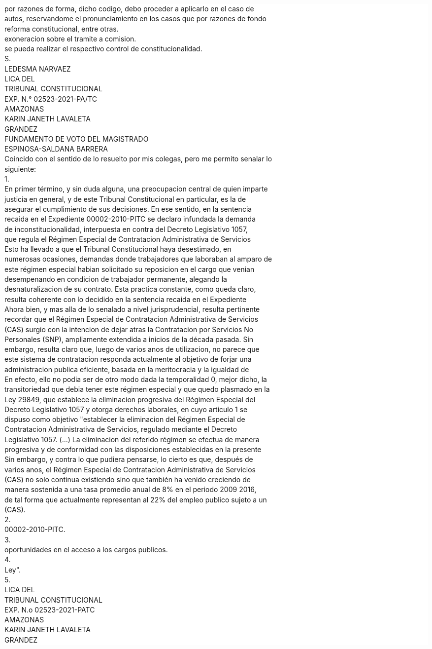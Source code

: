por razones de forma, dicho codigo, debo proceder a aplicarlo en el caso de  
autos, reservandome el pronunciamiento en los casos que por razones de fondo  
reforma constitucional, entre otras.  
exoneracion sobre el tramite a comision.  
se pueda realizar el respectivo control de constitucionalidad.  
S.  
LEDESMA NARVAEZ  
LICA DEL  
TRIBUNAL CONSTITUCIONAL  
EXP. N.° 02523-2021-PA/TC  
AMAZONAS  
KARIN JANETH LAVALETA  
GRANDEZ  
FUNDAMENTO DE VOTO DEL MAGISTRADO  
ESPINOSA-SALDANA BARRERA  
Coincido con el sentido de lo resuelto por mis colegas, pero me permito senalar lo  
siguiente:  
1.  
En primer término, y sin duda alguna, una preocupacion central de quien imparte  
justicia en general, y de este Tribunal Constitucional en particular, es la de  
asegurar el cumplimiento de sus decisiones. En ese sentido, en la sentencia  
recaida en el Expediente 00002-2010-PITC se declaro infundada la demanda  
de inconstitucionalidad, interpuesta en contra del Decreto Legislativo 1057,  
que regula el Régimen Especial de Contratacion Administrativa de Servicios  
Esto ha llevado a que el Tribunal Constitucional haya desestimado, en  
numerosas ocasiones, demandas donde trabajadores que laboraban al amparo de  
este régimen especial habian solicitado su reposicion en el cargo que venian  
desempenando en condicion de trabajador permanente, alegando la  
desnaturalizacion de su contrato. Esta practica constante, como queda claro,  
resulta coherente con lo decidido en la sentencia recaida en el Expediente  
Ahora bien, y mas alla de lo senalado a nivel jurisprudencial, resulta pertinente  
recordar que el Régimen Especial de Contratacion Administrativa de Servicios  
(CAS) surgio con la intencion de dejar atras la Contratacion por Servicios No  
Personales (SNP), ampliamente extendida a inicios de la década pasada. Sin  
embargo, resulta claro que, luego de varios anos de utilizacion, no parece que  
este sistema de contratacion responda actualmente al objetivo de forjar una  
administracion publica eficiente, basada en la meritocracia y la igualdad de  
En efecto, ello no podia ser de otro modo dada la temporalidad 0, mejor dicho, la  
transitoriedad que debia tener este régimen especial y que quedo plasmado en la  
Ley 29849, que establece la eliminacion progresiva del Régimen Especial del  
Decreto Legislativo 1057 y otorga derechos laborales, en cuyo articulo 1 se  
dispuso como objetivo "establecer la eliminacion del Régimen Especial de  
Contratacion Administrativa de Servicios, regulado mediante el Decreto  
Legislativo 1057. (...) La eliminacion del referido régimen se efectua de manera  
progresiva y de conformidad con las disposiciones establecidas en la presente  
Sin embargo, y contra lo que pudiera pensarse, lo cierto es que, después de  
varios anos, el Régimen Especial de Contratacion Administrativa de Servicios  
(CAS) no solo continua existiendo sino que también ha venido creciendo de  
manera sostenida a una tasa promedio anual de 8% en el periodo 2009 2016,  
de tal forma que actualmente representan al 22% del empleo publico sujeto a un  
(CAS).  
2.  
00002-2010-PITC.  
3.  
oportunidades en el acceso a los cargos publicos.  
4.  
Ley".  
5.  
LICA DEL  
TRIBUNAL CONSTITUCIONAL  
EXP. N.o 02523-2021-PATC  
AMAZONAS  
KARIN JANETH LAVALETA  
GRANDEZ  